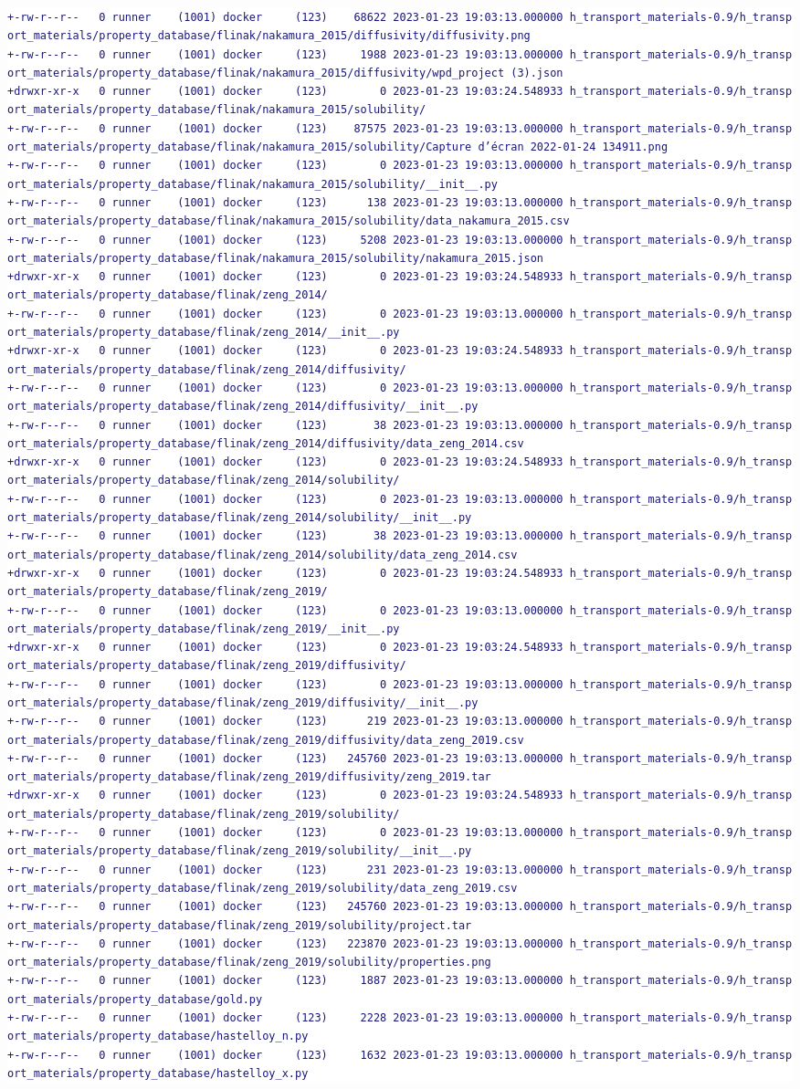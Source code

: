 ```diff
+-rw-r--r--   0 runner    (1001) docker     (123)    68622 2023-01-23 19:03:13.000000 h_transport_materials-0.9/h_transport_materials/property_database/flinak/nakamura_2015/diffusivity/diffusivity.png
+-rw-r--r--   0 runner    (1001) docker     (123)     1988 2023-01-23 19:03:13.000000 h_transport_materials-0.9/h_transport_materials/property_database/flinak/nakamura_2015/diffusivity/wpd_project (3).json
+drwxr-xr-x   0 runner    (1001) docker     (123)        0 2023-01-23 19:03:24.548933 h_transport_materials-0.9/h_transport_materials/property_database/flinak/nakamura_2015/solubility/
+-rw-r--r--   0 runner    (1001) docker     (123)    87575 2023-01-23 19:03:13.000000 h_transport_materials-0.9/h_transport_materials/property_database/flinak/nakamura_2015/solubility/Capture d’écran 2022-01-24 134911.png
+-rw-r--r--   0 runner    (1001) docker     (123)        0 2023-01-23 19:03:13.000000 h_transport_materials-0.9/h_transport_materials/property_database/flinak/nakamura_2015/solubility/__init__.py
+-rw-r--r--   0 runner    (1001) docker     (123)      138 2023-01-23 19:03:13.000000 h_transport_materials-0.9/h_transport_materials/property_database/flinak/nakamura_2015/solubility/data_nakamura_2015.csv
+-rw-r--r--   0 runner    (1001) docker     (123)     5208 2023-01-23 19:03:13.000000 h_transport_materials-0.9/h_transport_materials/property_database/flinak/nakamura_2015/solubility/nakamura_2015.json
+drwxr-xr-x   0 runner    (1001) docker     (123)        0 2023-01-23 19:03:24.548933 h_transport_materials-0.9/h_transport_materials/property_database/flinak/zeng_2014/
+-rw-r--r--   0 runner    (1001) docker     (123)        0 2023-01-23 19:03:13.000000 h_transport_materials-0.9/h_transport_materials/property_database/flinak/zeng_2014/__init__.py
+drwxr-xr-x   0 runner    (1001) docker     (123)        0 2023-01-23 19:03:24.548933 h_transport_materials-0.9/h_transport_materials/property_database/flinak/zeng_2014/diffusivity/
+-rw-r--r--   0 runner    (1001) docker     (123)        0 2023-01-23 19:03:13.000000 h_transport_materials-0.9/h_transport_materials/property_database/flinak/zeng_2014/diffusivity/__init__.py
+-rw-r--r--   0 runner    (1001) docker     (123)       38 2023-01-23 19:03:13.000000 h_transport_materials-0.9/h_transport_materials/property_database/flinak/zeng_2014/diffusivity/data_zeng_2014.csv
+drwxr-xr-x   0 runner    (1001) docker     (123)        0 2023-01-23 19:03:24.548933 h_transport_materials-0.9/h_transport_materials/property_database/flinak/zeng_2014/solubility/
+-rw-r--r--   0 runner    (1001) docker     (123)        0 2023-01-23 19:03:13.000000 h_transport_materials-0.9/h_transport_materials/property_database/flinak/zeng_2014/solubility/__init__.py
+-rw-r--r--   0 runner    (1001) docker     (123)       38 2023-01-23 19:03:13.000000 h_transport_materials-0.9/h_transport_materials/property_database/flinak/zeng_2014/solubility/data_zeng_2014.csv
+drwxr-xr-x   0 runner    (1001) docker     (123)        0 2023-01-23 19:03:24.548933 h_transport_materials-0.9/h_transport_materials/property_database/flinak/zeng_2019/
+-rw-r--r--   0 runner    (1001) docker     (123)        0 2023-01-23 19:03:13.000000 h_transport_materials-0.9/h_transport_materials/property_database/flinak/zeng_2019/__init__.py
+drwxr-xr-x   0 runner    (1001) docker     (123)        0 2023-01-23 19:03:24.548933 h_transport_materials-0.9/h_transport_materials/property_database/flinak/zeng_2019/diffusivity/
+-rw-r--r--   0 runner    (1001) docker     (123)        0 2023-01-23 19:03:13.000000 h_transport_materials-0.9/h_transport_materials/property_database/flinak/zeng_2019/diffusivity/__init__.py
+-rw-r--r--   0 runner    (1001) docker     (123)      219 2023-01-23 19:03:13.000000 h_transport_materials-0.9/h_transport_materials/property_database/flinak/zeng_2019/diffusivity/data_zeng_2019.csv
+-rw-r--r--   0 runner    (1001) docker     (123)   245760 2023-01-23 19:03:13.000000 h_transport_materials-0.9/h_transport_materials/property_database/flinak/zeng_2019/diffusivity/zeng_2019.tar
+drwxr-xr-x   0 runner    (1001) docker     (123)        0 2023-01-23 19:03:24.548933 h_transport_materials-0.9/h_transport_materials/property_database/flinak/zeng_2019/solubility/
+-rw-r--r--   0 runner    (1001) docker     (123)        0 2023-01-23 19:03:13.000000 h_transport_materials-0.9/h_transport_materials/property_database/flinak/zeng_2019/solubility/__init__.py
+-rw-r--r--   0 runner    (1001) docker     (123)      231 2023-01-23 19:03:13.000000 h_transport_materials-0.9/h_transport_materials/property_database/flinak/zeng_2019/solubility/data_zeng_2019.csv
+-rw-r--r--   0 runner    (1001) docker     (123)   245760 2023-01-23 19:03:13.000000 h_transport_materials-0.9/h_transport_materials/property_database/flinak/zeng_2019/solubility/project.tar
+-rw-r--r--   0 runner    (1001) docker     (123)   223870 2023-01-23 19:03:13.000000 h_transport_materials-0.9/h_transport_materials/property_database/flinak/zeng_2019/solubility/properties.png
+-rw-r--r--   0 runner    (1001) docker     (123)     1887 2023-01-23 19:03:13.000000 h_transport_materials-0.9/h_transport_materials/property_database/gold.py
+-rw-r--r--   0 runner    (1001) docker     (123)     2228 2023-01-23 19:03:13.000000 h_transport_materials-0.9/h_transport_materials/property_database/hastelloy_n.py
+-rw-r--r--   0 runner    (1001) docker     (123)     1632 2023-01-23 19:03:13.000000 h_transport_materials-0.9/h_transport_materials/property_database/hastelloy_x.py
```